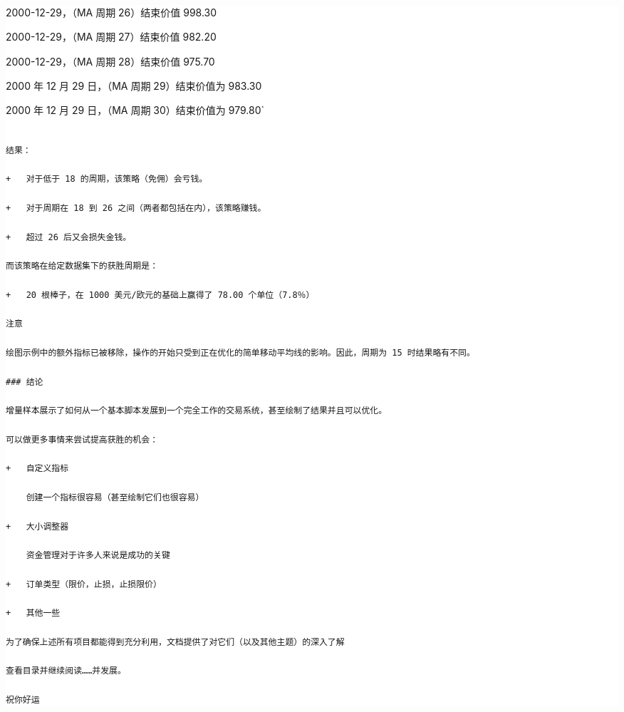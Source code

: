 2000-12-29，（MA 周期 26）结束价值 998.30

2000-12-29，（MA 周期 27）结束价值 982.20

2000-12-29，（MA 周期 28）结束价值 975.70

2000 年 12 月 29 日，（MA 周期 29）结束价值为 983.30

2000 年 12 月 29 日，（MA 周期 30）结束价值为 979.80`

```

结果：

+   对于低于 18 的周期，该策略（免佣）会亏钱。

+   对于周期在 18 到 26 之间（两者都包括在内），该策略赚钱。

+   超过 26 后又会损失金钱。

而该策略在给定数据集下的获胜周期是：

+   20 根棒子，在 1000 美元/欧元的基础上赢得了 78.00 个单位（7.8％）

注意

绘图示例中的额外指标已被移除，操作的开始只受到正在优化的简单移动平均线的影响。因此，周期为 15 时结果略有不同。

### 结论

增量样本展示了如何从一个基本脚本发展到一个完全工作的交易系统，甚至绘制了结果并且可以优化。

可以做更多事情来尝试提高获胜的机会：

+   自定义指标

    创建一个指标很容易（甚至绘制它们也很容易）

+   大小调整器

    资金管理对于许多人来说是成功的关键

+   订单类型（限价，止损，止损限价）

+   其他一些

为了确保上述所有项目都能得到充分利用，文档提供了对它们（以及其他主题）的深入了解

查看目录并继续阅读……并发展。

祝你好运
